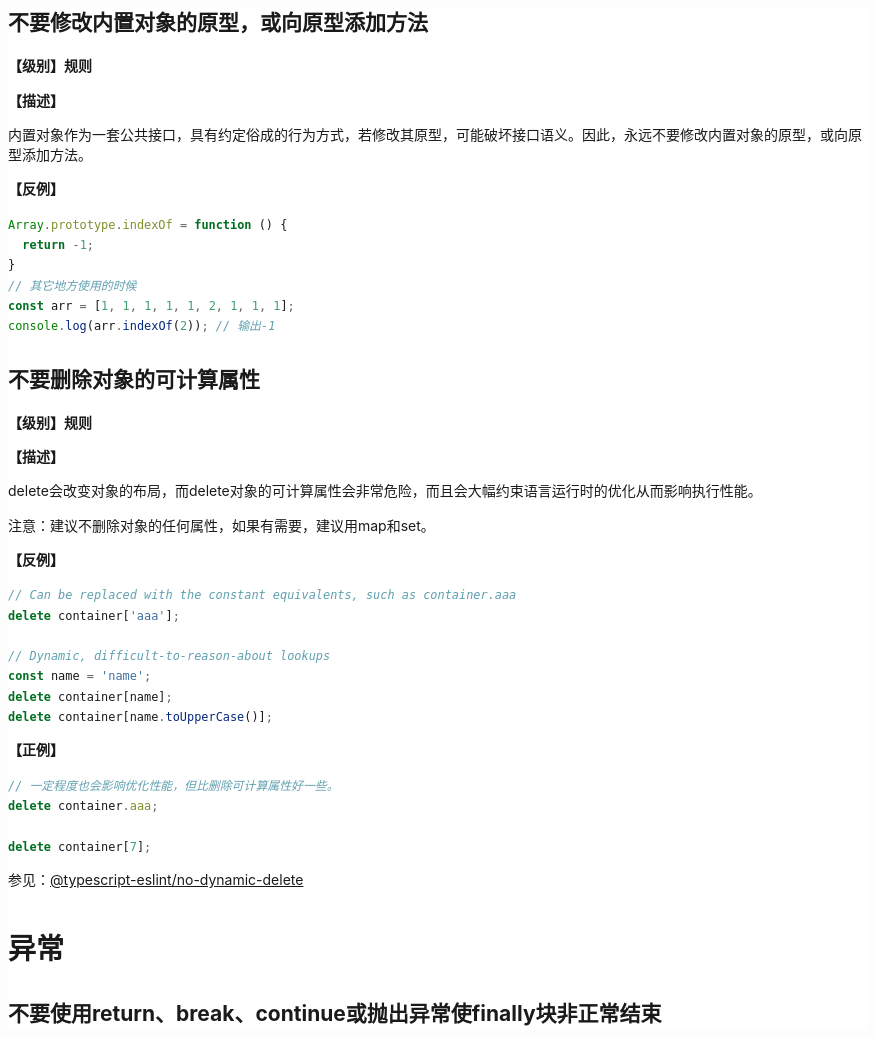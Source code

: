 ## 不要修改内置对象的原型，或向原型添加方法

**【级别】规则**

**【描述】**

内置对象作为一套公共接口，具有约定俗成的行为方式，若修改其原型，可能破坏接口语义。因此，永远不要修改内置对象的原型，或向原型添加方法。

**【反例】**

```javascript
Array.prototype.indexOf = function () {
  return -1;
}
// 其它地方使用的时候
const arr = [1, 1, 1, 1, 1, 2, 1, 1, 1];
console.log(arr.indexOf(2)); // 输出-1
```

## 不要删除对象的可计算属性

**【级别】规则**

**【描述】**

delete会改变对象的布局，而delete对象的可计算属性会非常危险，而且会大幅约束语言运行时的优化从而影响执行性能。

注意：建议不删除对象的任何属性，如果有需要，建议用map和set。

**【反例】**

```javascript
// Can be replaced with the constant equivalents, such as container.aaa
delete container['aaa'];

// Dynamic, difficult-to-reason-about lookups
const name = 'name';
delete container[name];
delete container[name.toUpperCase()];
```

**【正例】**

```javascript
// 一定程度也会影响优化性能，但比删除可计算属性好一些。
delete container.aaa;

delete container[7];
```

参见：[@typescript-eslint/no-dynamic-delete](https://github.com/typescript-eslint/typescript-eslint/blob/main/packages/eslint-plugin/docs/rules/no-dynamic-delete.md)

# 异常

## 不要使用return、break、continue或抛出异常使finally块非正常结束
